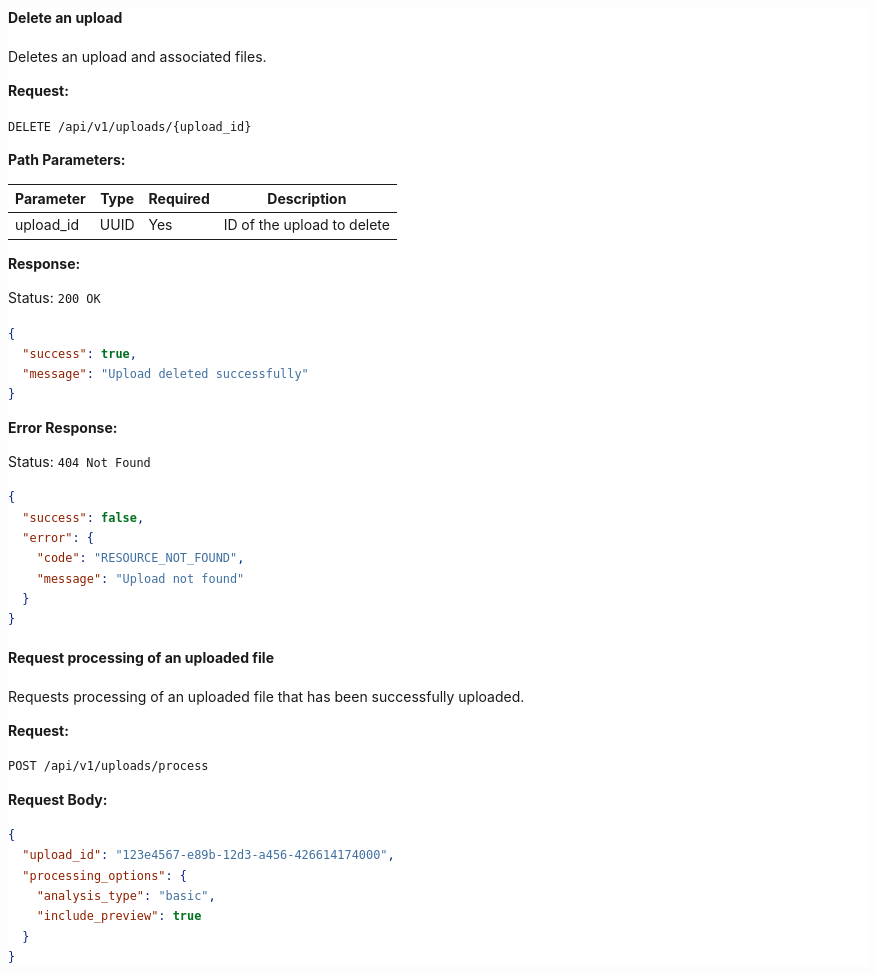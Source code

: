 #### Delete an upload

Deletes an upload and associated files.

**Request:**

```
DELETE /api/v1/uploads/{upload_id}
```

**Path Parameters:**

| Parameter | Type | Required | Description |
|-----------|------|----------|-------------|
| upload_id | UUID | Yes | ID of the upload to delete |

**Response:**

Status: `200 OK`

```json
{
  "success": true,
  "message": "Upload deleted successfully"
}
```

**Error Response:**

Status: `404 Not Found`

```json
{
  "success": false,
  "error": {
    "code": "RESOURCE_NOT_FOUND",
    "message": "Upload not found"
  }
}
```

#### Request processing of an uploaded file

Requests processing of an uploaded file that has been successfully uploaded.

**Request:**

```
POST /api/v1/uploads/process
```

**Request Body:**

```json
{
  "upload_id": "123e4567-e89b-12d3-a456-426614174000",
  "processing_options": {
    "analysis_type": "basic",
    "include_preview": true
  }
}
```
